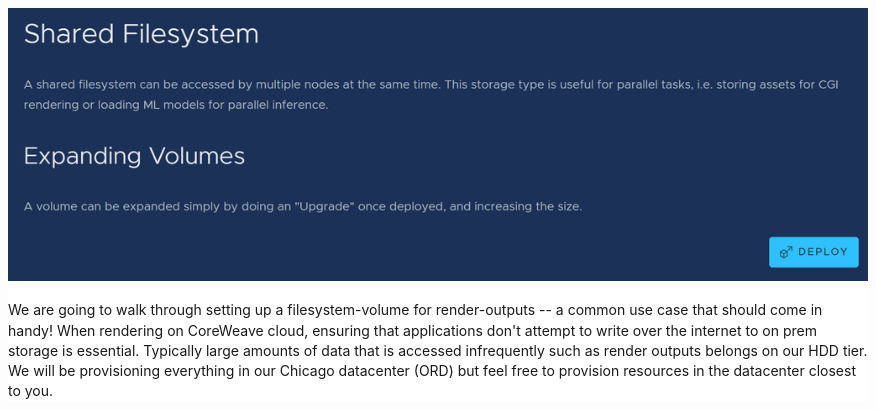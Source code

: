 ![](<../../docs/.gitbook/assets/image (125).png>)

We are going to walk through setting up a filesystem-volume for render-outputs -- a common use case that should come in handy! When rendering on CoreWeave cloud, ensuring that applications don't attempt to write over the internet to on prem storage is essential. Typically large amounts of data that is accessed infrequently such as render outputs belongs on our HDD tier. We will be provisioning everything in our Chicago datacenter (ORD) but feel free to provision resources in the datacenter closest to you.
